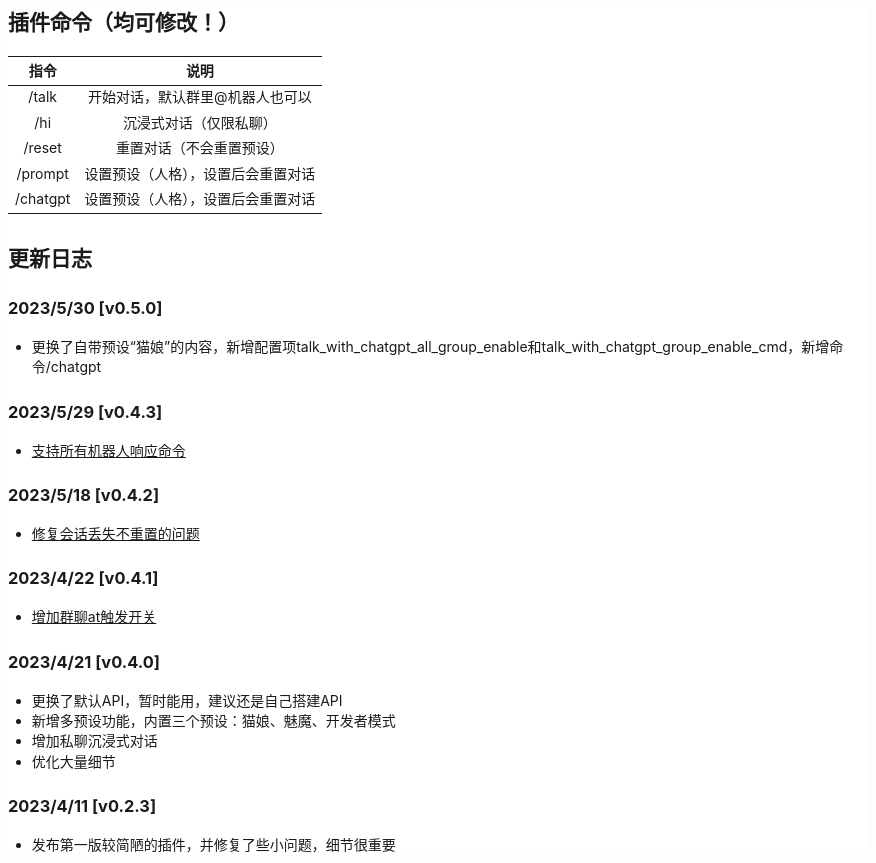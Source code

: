 ## 插件命令（均可修改！） 
| 指令 | 说明 |
|:-----:|:----:|
| /talk | 开始对话，默认群里@机器人也可以 |
| /hi | 沉浸式对话（仅限私聊） |
| /reset | 重置对话（不会重置预设） |
| /prompt | 设置预设（人格），设置后会重置对话 |
| /chatgpt | 设置预设（人格），设置后会重置对话 |

## 更新日志
### 2023/5/30 \[v0.5.0]

* 更换了自带预设“猫娘”的内容，新增配置项talk_with_chatgpt_all_group_enable和talk_with_chatgpt_group_enable_cmd，新增命令/chatgpt

### 2023/5/29 \[v0.4.3]

* [支持所有机器人响应命令](https://github.com/nikissXI/nonebot_plugins/issues/22)

### 2023/5/18 \[v0.4.2]

* [修复会话丢失不重置的问题](https://github.com/nikissXI/nonebot_plugins/issues/21)

### 2023/4/22 \[v0.4.1]

* [增加群聊at触发开关](https://github.com/nikissXI/nonebot_plugins/issues/21)

### 2023/4/21 \[v0.4.0]

* 更换了默认API，暂时能用，建议还是自己搭建API
* 新增多预设功能，内置三个预设：猫娘、魅魔、开发者模式
* 增加私聊沉浸式对话
* 优化大量细节

### 2023/4/11 \[v0.2.3]

* 发布第一版较简陋的插件，并修复了些小问题，细节很重要
